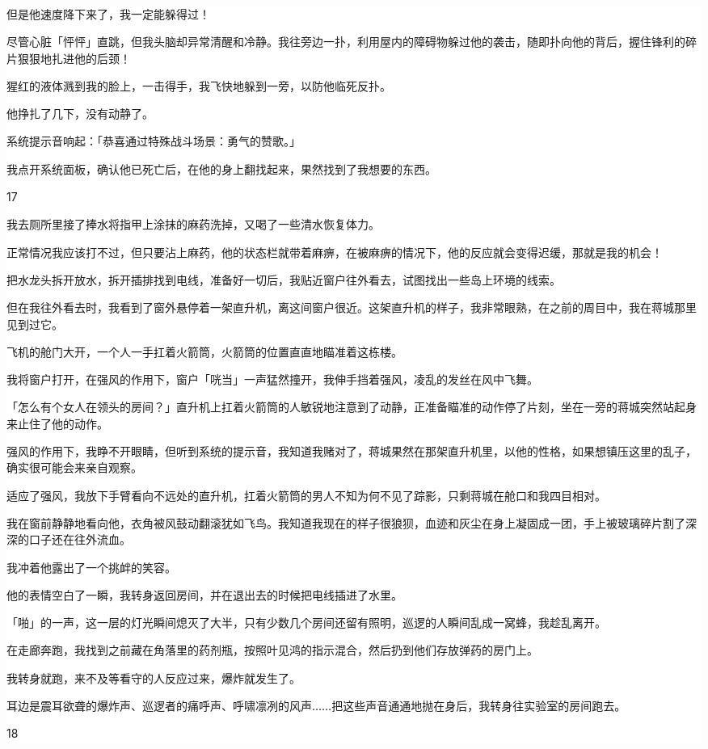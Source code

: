 
但是他速度降下来了，我一定能躲得过！


尽管心脏「怦怦」直跳，但我头脑却异常清醒和冷静。我往旁边一扑，利用屋内的障碍物躲过他的袭击，随即扑向他的背后，握住锋利的碎片狠狠地扎进他的后颈！


猩红的液体溅到我的脸上，一击得手，我飞快地躲到一旁，以防他临死反扑。


他挣扎了几下，没有动静了。


系统提示音响起：「恭喜通过特殊战斗场景：勇气的赞歌。」


我点开系统面板，确认他已死亡后，在他的身上翻找起来，果然找到了我想要的东西。


17


我去厕所里接了捧水将指甲上涂抹的麻药洗掉，又喝了一些清水恢复体力。


正常情况我应该打不过，但只要沾上麻药，他的状态栏就带着麻痹，在被麻痹的情况下，他的反应就会变得迟缓，那就是我的机会！


把水龙头拆开放水，拆开插排找到电线，准备好一切后，我贴近窗户往外看去，试图找出一些岛上环境的线索。


但在我往外看去时，我看到了窗外悬停着一架直升机，离这间窗户很近。这架直升机的样子，我非常眼熟，在之前的周目中，我在蒋城那里见到过它。


飞机的舱门大开，一个人一手扛着火箭筒，火箭筒的位置直直地瞄准着这栋楼。


我将窗户打开，在强风的作用下，窗户「咣当」一声猛然撞开，我伸手挡着强风，凌乱的发丝在风中飞舞。


「怎么有个女人在领头的房间？」直升机上扛着火箭筒的人敏锐地注意到了动静，正准备瞄准的动作停了片刻，坐在一旁的蒋城突然站起身来止住了他的动作。


强风的作用下，我睁不开眼睛，但听到系统的提示音，我知道我赌对了，蒋城果然在那架直升机里，以他的性格，如果想镇压这里的乱子，确实很可能会来亲自观察。


适应了强风，我放下手臂看向不远处的直升机，扛着火箭筒的男人不知为何不见了踪影，只剩蒋城在舱口和我四目相对。


我在窗前静静地看向他，衣角被风鼓动翻滚犹如飞鸟。我知道我现在的样子很狼狈，血迹和灰尘在身上凝固成一团，手上被玻璃碎片割了深深的口子还在往外流血。


我冲着他露出了一个挑衅的笑容。


他的表情空白了一瞬，我转身返回房间，并在退出去的时候把电线插进了水里。


「啪」的一声，这一层的灯光瞬间熄灭了大半，只有少数几个房间还留有照明，巡逻的人瞬间乱成一窝蜂，我趁乱离开。


在走廊奔跑，我找到之前藏在角落里的药剂瓶，按照叶见鸿的指示混合，然后扔到他们存放弹药的房门上。


我转身就跑，来不及等看守的人反应过来，爆炸就发生了。


耳边是震耳欲聋的爆炸声、巡逻者的痛呼声、呼啸凛冽的风声……把这些声音通通地抛在身后，我转身往实验室的房间跑去。


18

